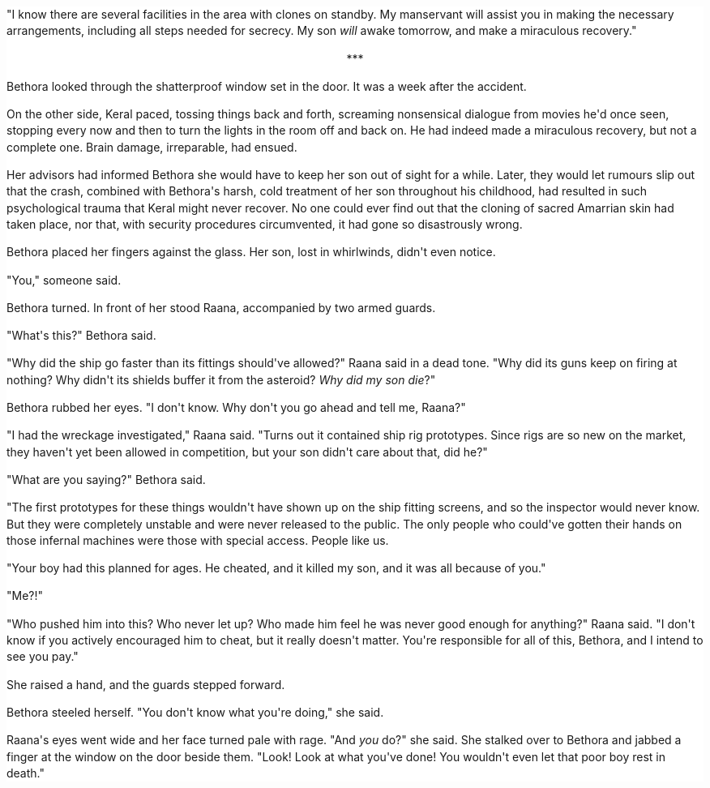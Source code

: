 "I know there are several facilities  in the area with clones on standby. My manservant will assist you in making the  necessary arrangements, including all steps needed for secrecy. My son <em>will</em> awake tomorrow, and make a  miraculous recovery."

<p align="center">***</p>
Bethora looked through the shatterproof window  set in the door. It was a week after the accident.

On the other side, Keral paced, tossing  things back and forth, screaming nonsensical dialogue from movies he'd once  seen, stopping every now and then to turn the lights in the room off and back  on. He had indeed made a miraculous recovery, but not a complete one. Brain  damage, irreparable, had ensued.

Her advisors had informed Bethora she would  have to keep her son out of sight for a while. Later, they would let rumours  slip out that the crash, combined with Bethora's harsh, cold treatment of her  son throughout his childhood, had resulted in such psychological trauma that Keral  might never recover. No one could ever find out that the cloning of sacred  Amarrian skin had taken place, nor that, with security procedures circumvented,  it had gone so disastrously wrong.

Bethora placed her fingers against the  glass. Her son, lost in whirlwinds, didn't even notice.

"You," someone said.

Bethora turned. In front of her stood  Raana, accompanied by two armed guards.

"What's this?" Bethora said.

"Why did the ship go faster than its  fittings should've allowed?" Raana said in a dead tone. "Why did its  guns keep on firing at nothing? Why didn't its shields buffer it from the  asteroid? <em>Why did my son die</em>?"

Bethora rubbed her eyes. "I don't know.  Why don't you go ahead and tell me, Raana?"

"I had the wreckage  investigated," Raana said. "Turns out it contained ship rig  prototypes. Since rigs are so new on the market, they haven't yet been allowed  in competition, but your son didn't care about that, did he?"

"What are you saying?" Bethora  said.

"The first prototypes for these things  wouldn't have shown up on the ship fitting screens, and so the inspector would never  know. But they were completely unstable and were never released to the public.  The only people who could've gotten their hands on those infernal machines were  those with special access. People like us.

"Your boy had this planned for ages.  He cheated, and it killed my son, and it was all because of you."

"Me?!"

"Who pushed him into this? Who never  let up? Who made him feel he was never good enough for anything?" Raana  said. "I don't know if you actively encouraged him to cheat, but it really  doesn't matter. You're responsible for all of this, Bethora, and I intend to  see you pay."

She raised a hand, and the guards stepped  forward.

Bethora steeled herself. "You don't  know what you're doing," she said.

Raana's eyes went wide and her face turned  pale with rage. "And <em>you</em> do?" she said. She stalked over to Bethora and jabbed a finger at the  window on the door beside them. "Look! Look at what you've done! You  wouldn't even let that poor boy rest in death."
